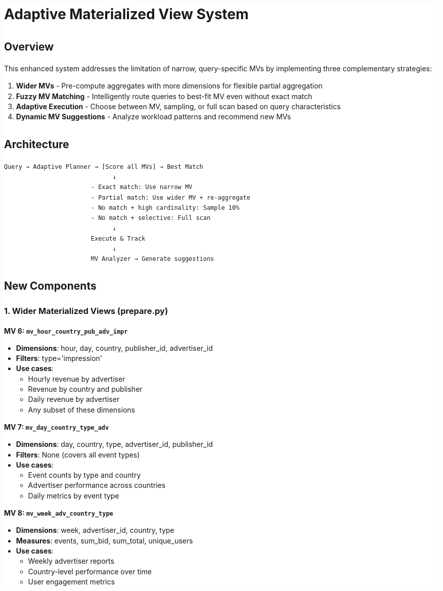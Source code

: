 # Adaptive Materialized View System

## Overview

This enhanced system addresses the limitation of narrow, query-specific MVs by implementing three complementary strategies:

1. **Wider MVs** - Pre-compute aggregates with more dimensions for flexible partial aggregation
2. **Fuzzy MV Matching** - Intelligently route queries to best-fit MV even without exact match
3. **Adaptive Execution** - Choose between MV, sampling, or full scan based on query characteristics
4. **Dynamic MV Suggestions** - Analyze workload patterns and recommend new MVs

## Architecture

```
Query → Adaptive Planner → [Score all MVs] → Best Match
                              ↓
                        - Exact match: Use narrow MV
                        - Partial match: Use wider MV + re-aggregate
                        - No match + high cardinality: Sample 10%
                        - No match + selective: Full scan
                              ↓
                        Execute & Track
                              ↓
                        MV Analyzer → Generate suggestions
```

## New Components

### 1. Wider Materialized Views (prepare.py)

**MV 6: `mv_hour_country_pub_adv_impr`**
- **Dimensions**: hour, day, country, publisher_id, advertiser_id
- **Filters**: type='impression'
- **Use cases**: 
  - Hourly revenue by advertiser
  - Revenue by country and publisher
  - Daily revenue by advertiser
  - Any subset of these dimensions

**MV 7: `mv_day_country_type_adv`**
- **Dimensions**: day, country, type, advertiser_id, publisher_id
- **Filters**: None (covers all event types)
- **Use cases**:
  - Event counts by type and country
  - Advertiser performance across countries
  - Daily metrics by event type

**MV 8: `mv_week_adv_country_type`**
- **Dimensions**: week, advertiser_id, country, type
- **Measures**: events, sum_bid, sum_total, unique_users
- **Use cases**:
  - Weekly advertiser reports
  - Country-level performance over time
  - User engagement metrics

